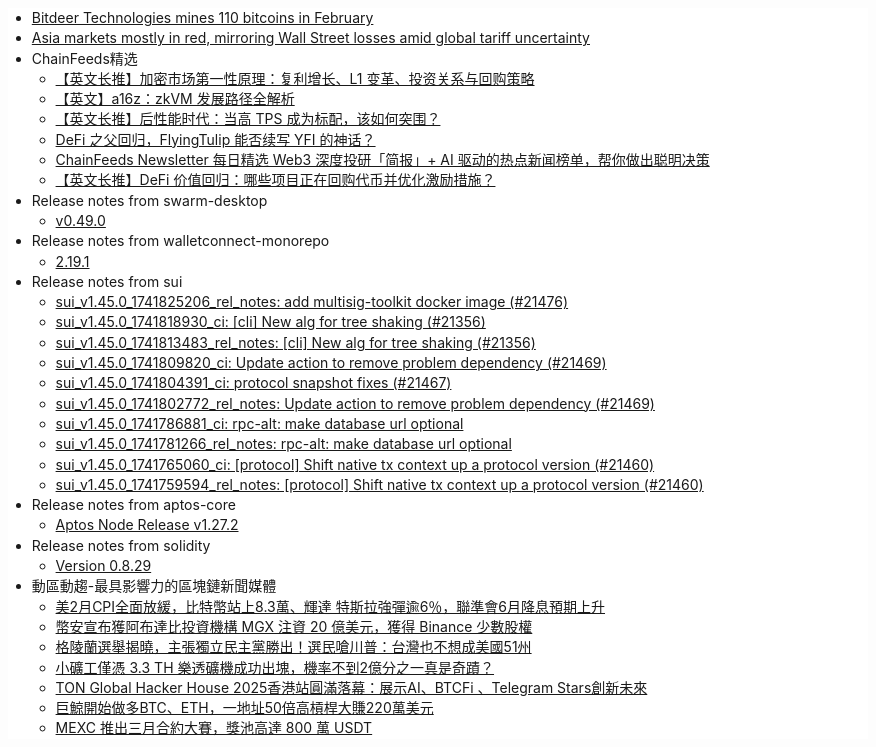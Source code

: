   - [Bitdeer Technologies mines 110 bitcoins in February](https://seekingalpha.com/news/4419712-bitdeer-technologies-mines-110-bitcoins-in-february?utm_source=feed_news_crypto&utm_medium=referral&feed_item_type=news)
  - [Asia markets mostly in red, mirroring Wall Street losses amid global tariff uncertainty](https://seekingalpha.com/news/4419654-asia-markets-mostly-in-red-mirroring-wall-street-losses-amid-global-tariff-uncertainty?utm_source=feed_news_crypto&utm_medium=referral&feed_item_type=news)
- ChainFeeds精选
  - [【英文长推】加密市场第一性原理：复利增长、L1 变革、投资关系与回购策略](https://www.chainfeeds.xyz/feed/detail/56b2c10f-2260-4718-877c-f78609d761c6)
  - [【英文】a16z：zkVM 发展路径全解析](https://www.chainfeeds.xyz/feed/detail/7be25cfe-9763-4eb5-8679-e1f9fed6f424)
  - [【英文长推】后性能时代：当高 TPS 成为标配，该如何突围？](https://www.chainfeeds.xyz/feed/detail/2c76f460-10a5-45d0-87a6-022db04eaaa5)
  - [DeFi 之父回归，FlyingTulip 能否续写 YFI 的神话？](https://www.chainfeeds.xyz/feed/detail/5750c217-2869-40f8-82d6-165f6127f2f6)
  - [ChainFeeds Newsletter 每日精选 Web3 深度投研「简报」+ AI 驱动的热点新闻榜单，帮你做出聪明决策](https://substack.chainfeeds.xyz/p/sepolia-iosg)
  - [【英文长推】DeFi 价值回归：哪些项目正在回购代币并优化激励措施？](https://www.chainfeeds.xyz/feed/detail/a97ee735-30f3-4519-a308-582816e24e45)
- Release notes from swarm-desktop
  - [v0.49.0](https://github.com/ethersphere/swarm-desktop/releases/tag/v0.49.0)
- Release notes from walletconnect-monorepo
  - [2.19.1](https://github.com/WalletConnect/walletconnect-monorepo/releases/tag/2.19.1)
- Release notes from sui
  - [sui_v1.45.0_1741825206_rel_notes: add multisig-toolkit docker image (#21476)](https://github.com/MystenLabs/sui/releases/tag/sui_v1.45.0_1741825206_rel_notes)
  - [sui_v1.45.0_1741818930_ci: [cli] New alg for tree shaking (#21356)](https://github.com/MystenLabs/sui/releases/tag/sui_v1.45.0_1741818930_ci)
  - [sui_v1.45.0_1741813483_rel_notes: [cli] New alg for tree shaking (#21356)](https://github.com/MystenLabs/sui/releases/tag/sui_v1.45.0_1741813483_rel_notes)
  - [sui_v1.45.0_1741809820_ci: Update action to remove problem dependency (#21469)](https://github.com/MystenLabs/sui/releases/tag/sui_v1.45.0_1741809820_ci)
  - [sui_v1.45.0_1741804391_ci: protocol snapshot fixes (#21467)](https://github.com/MystenLabs/sui/releases/tag/sui_v1.45.0_1741804391_ci)
  - [sui_v1.45.0_1741802772_rel_notes: Update action to remove problem dependency (#21469)](https://github.com/MystenLabs/sui/releases/tag/sui_v1.45.0_1741802772_rel_notes)
  - [sui_v1.45.0_1741786881_ci: rpc-alt: make database url optional](https://github.com/MystenLabs/sui/releases/tag/sui_v1.45.0_1741786881_ci)
  - [sui_v1.45.0_1741781266_rel_notes: rpc-alt: make database url optional](https://github.com/MystenLabs/sui/releases/tag/sui_v1.45.0_1741781266_rel_notes)
  - [sui_v1.45.0_1741765060_ci: [protocol] Shift native tx context up a protocol version (#21460)](https://github.com/MystenLabs/sui/releases/tag/sui_v1.45.0_1741765060_ci)
  - [sui_v1.45.0_1741759594_rel_notes: [protocol] Shift native tx context up a protocol version (#21460)](https://github.com/MystenLabs/sui/releases/tag/sui_v1.45.0_1741759594_rel_notes)
- Release notes from aptos-core
  - [Aptos Node Release v1.27.2](https://github.com/aptos-labs/aptos-core/releases/tag/aptos-node-v1.27.2)
- Release notes from solidity
  - [Version 0.8.29](https://github.com/ethereum/solidity/releases/tag/v0.8.29)
- 動區動趨-最具影響力的區塊鏈新聞媒體
  - [美2月CPI全面放緩，比特幣站上8.3萬、輝達 特斯拉強彈逾6％，聯準會6月降息預期上升](https://www.blocktempo.com/us-february-cpi-report-released/)
  - [幣安宣布獲阿布達比投資機構 MGX 注資 20 億美元，獲得 Binance 少數股權](https://www.blocktempo.com/mgx-backs-binance-in-landmark-investment/)
  - [格陵蘭選舉揭曉，主張獨立民主黨勝出！選民嗆川普：台灣也不想成美國51州](https://www.blocktempo.com/the-results-of-the-greenland-election-are-announced-and-the-independent-democratic-party-won/)
  - [小礦工僅憑 3.3 TH 樂透礦機成功出塊，機率不到2億分之一真是奇蹟？](https://www.blocktempo.com/a-miner-hit-a-block-with-just-3-3th-beating-1-in-200-million-odds/)
  - [TON Global Hacker House 2025香港站圓滿落幕：展示AI、BTCFi 、Telegram Stars創新未來](https://www.blocktempo.com/ton-global-hacker-house-2025-in-hong-kong-showcases-ai-btcfi-and-telegram-stars/)
  - [巨鯨開始做多BTC、ETH，一地址50倍高槓桿大賺220萬美元](https://www.blocktempo.com/whales-start-to-go-long-after-dump/)
  - [MEXC 推出三月合約大賽，獎池高達 800 萬 USDT](https://www.blocktempo.com/mexc-launches-march-futures-competition/)